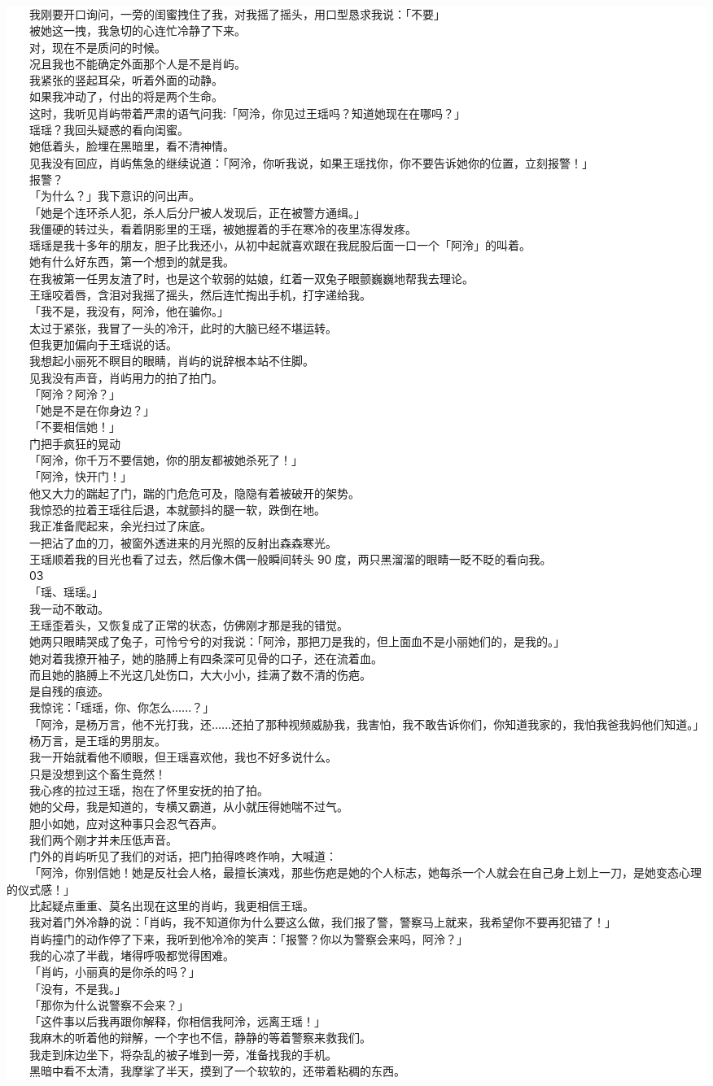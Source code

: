 &emsp;&emsp;我刚要开口询问，一旁的闺蜜拽住了我，对我摇了摇头，用口型恳求我说：「不要」  
&emsp;&emsp;被她这一拽，我急切的心连忙冷静了下来。  
&emsp;&emsp;对，现在不是质问的时候。  
&emsp;&emsp;况且我也不能确定外面那个人是不是肖屿。  
&emsp;&emsp;我紧张的竖起耳朵，听着外面的动静。  
&emsp;&emsp;如果我冲动了，付出的将是两个生命。  
&emsp;&emsp;这时，我听见肖屿带着严肃的语气问我:「阿泠，你见过王瑶吗？知道她现在在哪吗？」  
&emsp;&emsp;瑶瑶？我回头疑惑的看向闺蜜。  
&emsp;&emsp;她低着头，脸埋在黑暗里，看不清神情。  
&emsp;&emsp;见我没有回应，肖屿焦急的继续说道：「阿泠，你听我说，如果王瑶找你，你不要告诉她你的位置，立刻报警！」  
&emsp;&emsp;报警？  
&emsp;&emsp;「为什么？」我下意识的问出声。  
&emsp;&emsp;「她是个连环杀人犯，杀人后分尸被人发现后，正在被警方通缉。」  
&emsp;&emsp;我僵硬的转过头，看着阴影里的王瑶，被她握着的手在寒冷的夜里冻得发疼。  
&emsp;&emsp;瑶瑶是我十多年的朋友，胆子比我还小，从初中起就喜欢跟在我屁股后面一口一个「阿泠」的叫着。  
&emsp;&emsp;她有什么好东西，第一个想到的就是我。  
&emsp;&emsp;在我被第一任男友渣了时，也是这个软弱的姑娘，红着一双兔子眼颤巍巍地帮我去理论。  
&emsp;&emsp;王瑶咬着唇，含泪对我摇了摇头，然后连忙掏出手机，打字递给我。  
&emsp;&emsp;「我不是，我没有，阿泠，他在骗你。」  
&emsp;&emsp;太过于紧张，我冒了一头的冷汗，此时的大脑已经不堪运转。  
&emsp;&emsp;但我更加偏向于王瑶说的话。  
&emsp;&emsp;我想起小丽死不瞑目的眼睛，肖屿的说辞根本站不住脚。  
&emsp;&emsp;见我没有声音，肖屿用力的拍了拍门。  
&emsp;&emsp;「阿泠？阿泠？」  
&emsp;&emsp;「她是不是在你身边？」  
&emsp;&emsp;「不要相信她！」  
&emsp;&emsp;门把手疯狂的晃动  
&emsp;&emsp;「阿泠，你千万不要信她，你的朋友都被她杀死了！」  
&emsp;&emsp;「阿泠，快开门！」  
&emsp;&emsp;他又大力的踹起了门，踹的门危危可及，隐隐有着被破开的架势。  
&emsp;&emsp;我惊恐的拉着王瑶往后退，本就颤抖的腿一软，跌倒在地。  
&emsp;&emsp;我正准备爬起来，余光扫过了床底。  
&emsp;&emsp;一把沾了血的刀，被窗外透进来的月光照的反射出森森寒光。  
&emsp;&emsp;王瑶顺着我的目光也看了过去，然后像木偶一般瞬间转头 90 度，两只黑溜溜的眼睛一眨不眨的看向我。  
&emsp;&emsp;03  
&emsp;&emsp;「瑶、瑶瑶。」  
&emsp;&emsp;我一动不敢动。  
&emsp;&emsp;王瑶歪着头，又恢复成了正常的状态，仿佛刚才那是我的错觉。  
&emsp;&emsp;她两只眼睛哭成了兔子，可怜兮兮的对我说：「阿泠，那把刀是我的，但上面血不是小丽她们的，是我的。」  
&emsp;&emsp;她对着我撩开袖子，她的胳膊上有四条深可见骨的口子，还在流着血。  
&emsp;&emsp;而且她的胳膊上不光这几处伤口，大大小小，挂满了数不清的伤疤。  
&emsp;&emsp;是自残的痕迹。  
&emsp;&emsp;我惊诧：「瑶瑶，你、你怎么......？」  
&emsp;&emsp;「阿泠，是杨万言，他不光打我，还......还拍了那种视频威胁我，我害怕，我不敢告诉你们，你知道我家的，我怕我爸我妈他们知道。」  
&emsp;&emsp;杨万言，是王瑶的男朋友。  
&emsp;&emsp;我一开始就看他不顺眼，但王瑶喜欢他，我也不好多说什么。  
&emsp;&emsp;只是没想到这个畜生竟然！  
&emsp;&emsp;我心疼的拉过王瑶，抱在了怀里安抚的拍了拍。  
&emsp;&emsp;她的父母，我是知道的，专横又霸道，从小就压得她喘不过气。  
&emsp;&emsp;胆小如她，应对这种事只会忍气吞声。  
&emsp;&emsp;我们两个刚才并未压低声音。  
&emsp;&emsp;门外的肖屿听见了我们的对话，把门拍得咚咚作响，大喊道：  
&emsp;&emsp;「阿泠，你别信她！她是反社会人格，最擅长演戏，那些伤疤是她的个人标志，她每杀一个人就会在自己身上划上一刀，是她变态心理的仪式感！」  
&emsp;&emsp;比起疑点重重、莫名出现在这里的肖屿，我更相信王瑶。  
&emsp;&emsp;我对着门外冷静的说：「肖屿，我不知道你为什么要这么做，我们报了警，警察马上就来，我希望你不要再犯错了！」  
&emsp;&emsp;肖屿撞门的动作停了下来，我听到他冷冷的笑声：「报警？你以为警察会来吗，阿泠？」  
&emsp;&emsp;我的心凉了半截，堵得呼吸都觉得困难。  
&emsp;&emsp;「肖屿，小丽真的是你杀的吗？」  
&emsp;&emsp;「没有，不是我。」  
&emsp;&emsp;「那你为什么说警察不会来？」  
&emsp;&emsp;「这件事以后我再跟你解释，你相信我阿泠，远离王瑶！」  
&emsp;&emsp;我麻木的听着他的辩解，一个字也不信，静静的等着警察来救我们。  
&emsp;&emsp;我走到床边坐下，将杂乱的被子堆到一旁，准备找我的手机。  
&emsp;&emsp;黑暗中看不太清，我摩挲了半天，摸到了一个软软的，还带着粘稠的东西。  